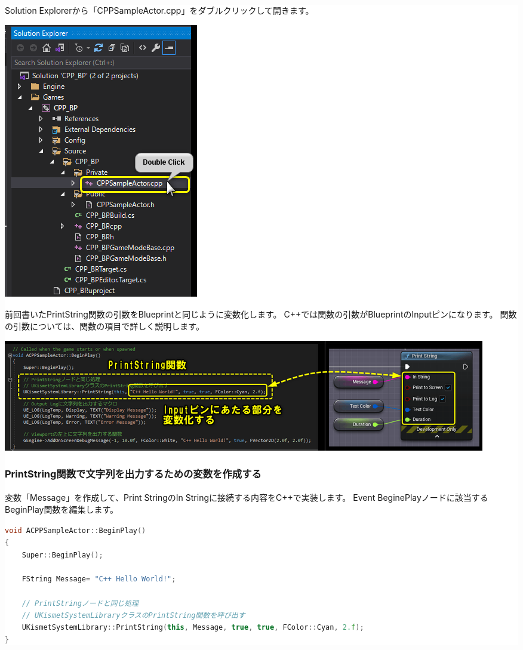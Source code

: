 Solution Explorerから「CPPSampleActor.cpp」をダブルクリックして開きます。

![](/images/books/ue5_starter_cpp_and_bp_001/chap_02_cpp-variable/2022-01-27-08-33-33.png)

前回書いたPrintString関数の引数をBlueprintと同じように変数化します。
C++では関数の引数がBlueprintのInputピンになります。
関数の引数については、関数の項目で詳しく説明します。

![](/images/books/ue5_starter_cpp_and_bp_001/chap_02_cpp-variable/2022-01-27-08-33-47.png)

### PrintString関数で文字列を出力するための変数を作成する

変数「Message」を作成して、Print StringのIn Stringに接続する内容をC++で実装します。
Event BeginePlayノードに該当するBeginPlay関数を編集します。

```cpp:CPPSampleActor.cpp
void ACPPSampleActor::BeginPlay()
{
	Super::BeginPlay();

	FString Message= "C++ Hello World!";

	// PrintStringノードと同じ処理
	// UKismetSystemLibraryクラスのPrintString関数を呼び出す
	UKismetSystemLibrary::PrintString(this, Message, true, true, FColor::Cyan, 2.f);
}
```
